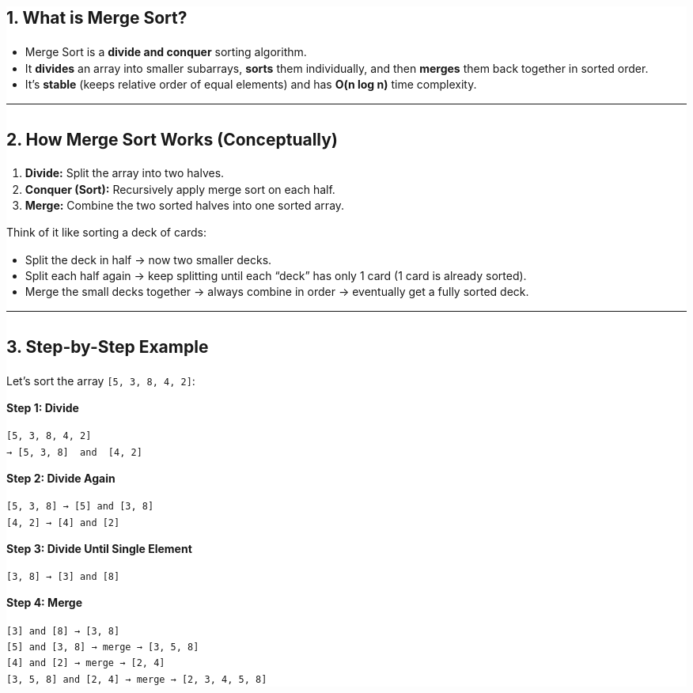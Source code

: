## **1. What is Merge Sort?**

* Merge Sort is a **divide and conquer** sorting algorithm.
* It **divides** an array into smaller subarrays, **sorts** them individually, and then **merges** them back together in sorted order.
* It’s **stable** (keeps relative order of equal elements) and has **O(n log n)** time complexity.

---

## **2. How Merge Sort Works (Conceptually)**

1. **Divide:** Split the array into two halves.
2. **Conquer (Sort):** Recursively apply merge sort on each half.
3. **Merge:** Combine the two sorted halves into one sorted array.

Think of it like sorting a deck of cards:

* Split the deck in half → now two smaller decks.
* Split each half again → keep splitting until each “deck” has only 1 card (1 card is already sorted).
* Merge the small decks together → always combine in order → eventually get a fully sorted deck.

---

## **3. Step-by-Step Example**

Let’s sort the array `[5, 3, 8, 4, 2]`:

**Step 1: Divide**

```
[5, 3, 8, 4, 2]
→ [5, 3, 8]  and  [4, 2]
```

**Step 2: Divide Again**

```
[5, 3, 8] → [5] and [3, 8]
[4, 2] → [4] and [2]
```

**Step 3: Divide Until Single Element**

```
[3, 8] → [3] and [8]
```

**Step 4: Merge**

```
[3] and [8] → [3, 8]
[5] and [3, 8] → merge → [3, 5, 8]
[4] and [2] → merge → [2, 4]
[3, 5, 8] and [2, 4] → merge → [2, 3, 4, 5, 8]
```
